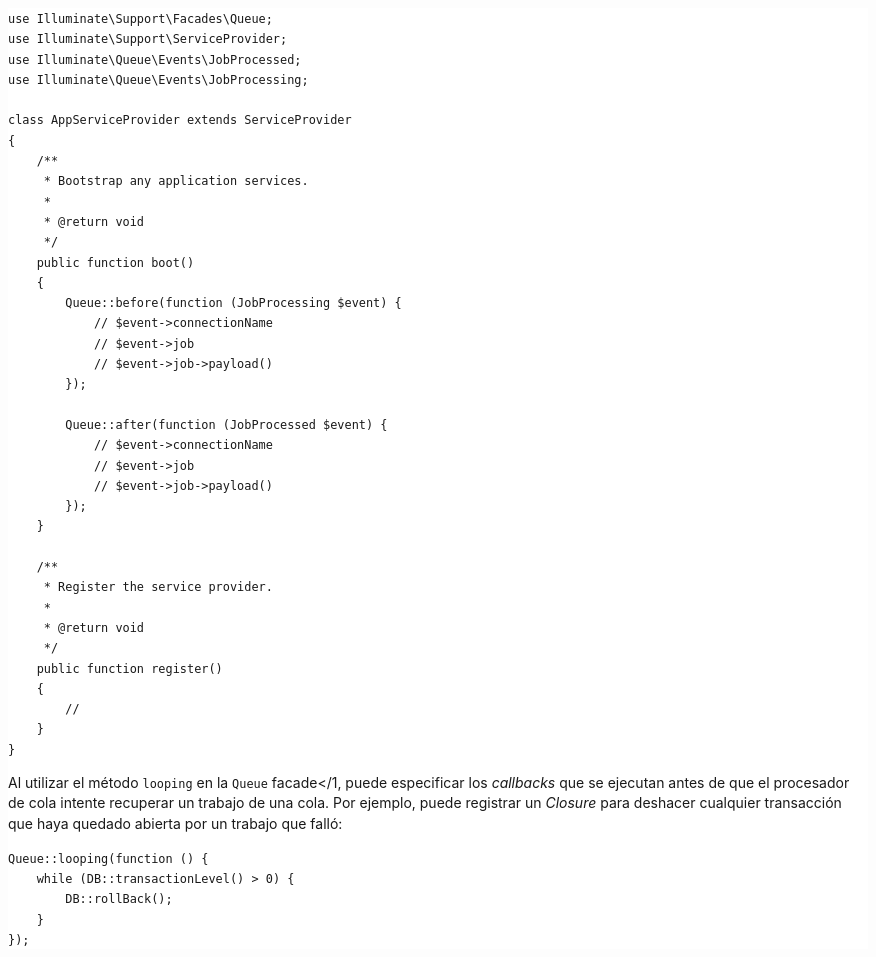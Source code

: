     use Illuminate\Support\Facades\Queue;
    use Illuminate\Support\ServiceProvider;
    use Illuminate\Queue\Events\JobProcessed;
    use Illuminate\Queue\Events\JobProcessing;
    
    class AppServiceProvider extends ServiceProvider
    {
        /**
         * Bootstrap any application services.
         *
         * @return void
         */
        public function boot()
        {
            Queue::before(function (JobProcessing $event) {
                // $event->connectionName
                // $event->job
                // $event->job->payload()
            });
    
            Queue::after(function (JobProcessed $event) {
                // $event->connectionName
                // $event->job
                // $event->job->payload()
            });
        }
    
        /**
         * Register the service provider.
         *
         * @return void
         */
        public function register()
        {
            //
        }
    }
    

Al utilizar el método `looping` en la `Queue` facade</1, puede especificar los *callbacks* que se ejecutan antes de que el procesador de cola intente recuperar un trabajo de una cola. Por ejemplo, puede registrar un *Closure* para deshacer cualquier transacción que haya quedado abierta por un trabajo que falló:</p> 

    Queue::looping(function () {
        while (DB::transactionLevel() > 0) {
            DB::rollBack();
        }
    });